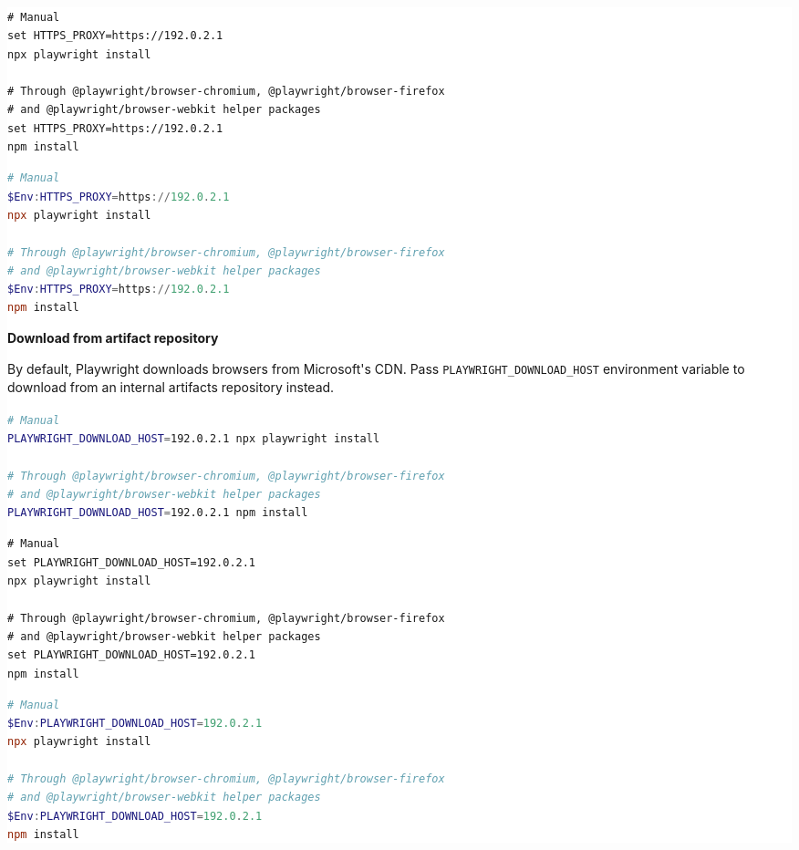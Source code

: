 ```batch tab=bash-batch lang=js
# Manual
set HTTPS_PROXY=https://192.0.2.1
npx playwright install

# Through @playwright/browser-chromium, @playwright/browser-firefox
# and @playwright/browser-webkit helper packages
set HTTPS_PROXY=https://192.0.2.1
npm install
```

```powershell tab=bash-powershell lang=js
# Manual
$Env:HTTPS_PROXY=https://192.0.2.1
npx playwright install

# Through @playwright/browser-chromium, @playwright/browser-firefox
# and @playwright/browser-webkit helper packages
$Env:HTTPS_PROXY=https://192.0.2.1
npm install
```

**Download from artifact repository**

By default, Playwright downloads browsers from Microsoft's CDN. Pass `PLAYWRIGHT_DOWNLOAD_HOST` environment variable to download from an internal artifacts repository instead.

```bash tab=bash-bash lang=js
# Manual
PLAYWRIGHT_DOWNLOAD_HOST=192.0.2.1 npx playwright install

# Through @playwright/browser-chromium, @playwright/browser-firefox
# and @playwright/browser-webkit helper packages
PLAYWRIGHT_DOWNLOAD_HOST=192.0.2.1 npm install
```

```batch tab=bash-batch lang=js
# Manual
set PLAYWRIGHT_DOWNLOAD_HOST=192.0.2.1
npx playwright install

# Through @playwright/browser-chromium, @playwright/browser-firefox
# and @playwright/browser-webkit helper packages
set PLAYWRIGHT_DOWNLOAD_HOST=192.0.2.1
npm install
```

```powershell tab=bash-powershell lang=js
# Manual
$Env:PLAYWRIGHT_DOWNLOAD_HOST=192.0.2.1
npx playwright install

# Through @playwright/browser-chromium, @playwright/browser-firefox
# and @playwright/browser-webkit helper packages
$Env:PLAYWRIGHT_DOWNLOAD_HOST=192.0.2.1
npm install
```
